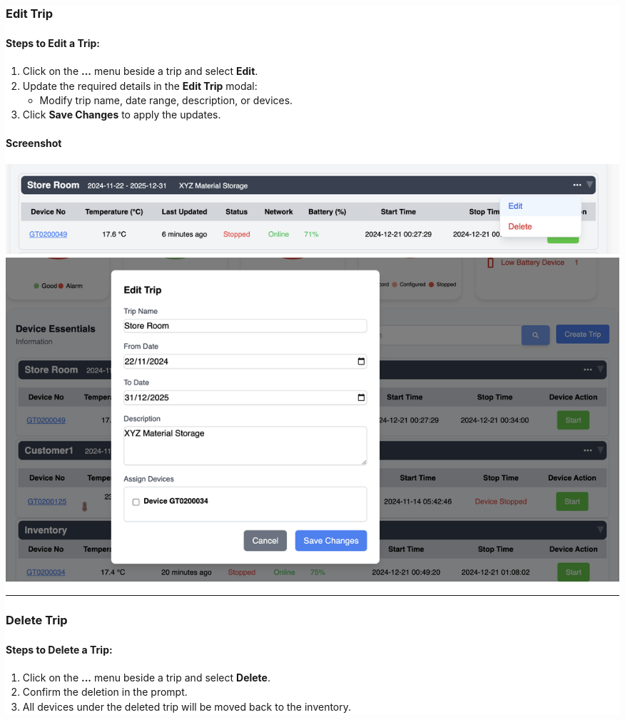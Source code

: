 
### Edit Trip

#### Steps to Edit a Trip:
1. Click on the **...** menu beside a trip and select **Edit**.
2. Update the required details in the **Edit Trip** modal:
   - Modify trip name, date range, description, or devices.
3. Click **Save Changes** to apply the updates.

#### Screenshot
![Edit Trip](../../static/img/edit-trip1.png)
![Edit Trip](../../static/img/edit-trip2.png)

---
### Delete Trip

#### Steps to Delete a Trip:
1. Click on the **...** menu beside a trip and select **Delete**.
2. Confirm the deletion in the prompt.
3. All devices under the deleted trip will be moved back to the inventory.
